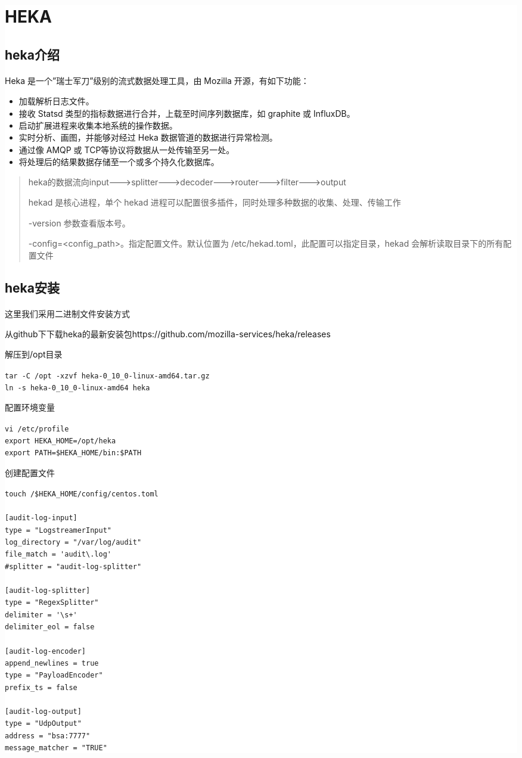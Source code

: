 # HEKA

## heka介绍

Heka 是一个”瑞士军刀”级别的流式数据处理工具，由 Mozilla 开源，有如下功能：

- 加载解析日志文件。
- 接收 Statsd 类型的指标数据进行合并，上载至时间序列数据库，如 graphite 或 InfluxDB。
- 启动扩展进程来收集本地系统的操作数据。
- 实时分析、画图，并能够对经过 Heka 数据管道的数据进行异常检测。
- 通过像 AMQP 或 TCP等协议将数据从一处传输至另一处。
- 将处理后的结果数据存储至一个或多个持久化数据库。

> heka的数据流向input--->splitter--->decoder--->router--->filter--->output
>
> hekad 是核心进程，单个 hekad 进程可以配置很多插件，同时处理多种数据的收集、处理、传输工作
>
> -version 参数查看版本号。
>
> -config=<config_path>。指定配置文件。默认位置为 /etc/hekad.toml，此配置可以指定目录，hekad 会解析读取目录下的所有配置文件

## heka安装

这里我们采用二进制文件安装方式

从github下下载heka的最新安装包https://github.com/mozilla-services/heka/releases

解压到/opt目录

```shell
tar -C /opt -xzvf heka-0_10_0-linux-amd64.tar.gz
ln -s heka-0_10_0-linux-amd64 heka
```

配置环境变量

```
vi /etc/profile
export HEKA_HOME=/opt/heka
export PATH=$HEKA_HOME/bin:$PATH
```

创建配置文件

```shell
touch /$HEKA_HOME/config/centos.toml

[audit-log-input]
type = "LogstreamerInput"
log_directory = "/var/log/audit"
file_match = 'audit\.log'
#splitter = "audit-log-splitter"

[audit-log-splitter]
type = "RegexSplitter"
delimiter = '\s+'
delimiter_eol = false

[audit-log-encoder]
append_newlines = true
type = "PayloadEncoder"
prefix_ts = false

[audit-log-output]
type = "UdpOutput"
address = "bsa:7777"
message_matcher = "TRUE"
```